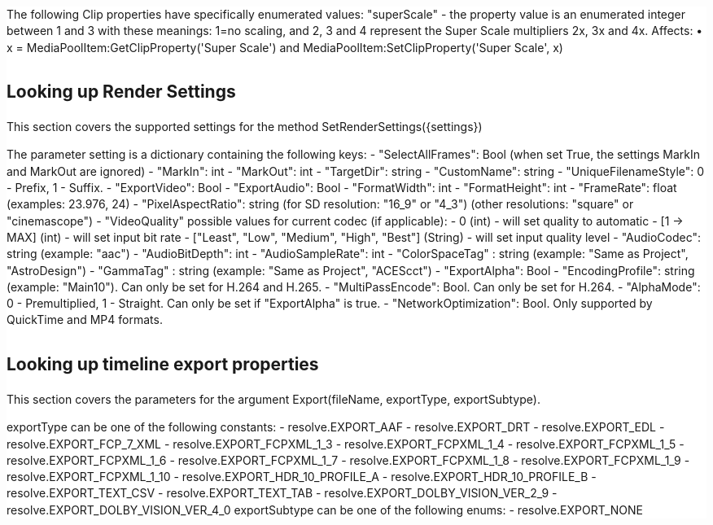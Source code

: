 The following Clip properties have specifically enumerated values:
"superScale" - the property value is an enumerated integer between 1 and 3 with these meanings: 1=no scaling, and 2, 3 and 4 represent the Super Scale multipliers 2x, 3x and 4x.
Affects:
• x = MediaPoolItem:GetClipProperty('Super Scale') and MediaPoolItem:SetClipProperty('Super Scale', x)


## Looking up Render Settings
This section covers the supported settings for the method SetRenderSettings({settings})

The parameter setting is a dictionary containing the following keys:
    - "SelectAllFrames": Bool (when set True, the settings MarkIn and MarkOut are ignored)
    - "MarkIn": int
    - "MarkOut": int
    - "TargetDir": string
    - "CustomName": string
    - "UniqueFilenameStyle": 0 - Prefix, 1 - Suffix.
    - "ExportVideo": Bool
    - "ExportAudio": Bool
    - "FormatWidth": int
    - "FormatHeight": int
    - "FrameRate": float (examples: 23.976, 24)
    - "PixelAspectRatio": string (for SD resolution: "16_9" or "4_3") (other resolutions: "square" or "cinemascope")
    - "VideoQuality" possible values for current codec (if applicable):
    -    0 (int) - will set quality to automatic
    -    [1 -> MAX] (int) - will set input bit rate
    -    ["Least", "Low", "Medium", "High", "Best"] (String) - will set input quality level
    - "AudioCodec": string (example: "aac")
    - "AudioBitDepth": int
    - "AudioSampleRate": int
    - "ColorSpaceTag" : string (example: "Same as Project", "AstroDesign")
    - "GammaTag" : string (example: "Same as Project", "ACEScct")
    - "ExportAlpha": Bool
    - "EncodingProfile": string (example: "Main10"). Can only be set for H.264 and H.265.
    - "MultiPassEncode": Bool. Can only be set for H.264.
    - "AlphaMode": 0 - Premultiplied, 1 - Straight. Can only be set if "ExportAlpha" is true.
    - "NetworkOptimization": Bool. Only supported by QuickTime and MP4 formats.

## Looking up timeline export properties
This section covers the parameters for the argument Export(fileName, exportType, exportSubtype).

exportType can be one of the following constants:
    - resolve.EXPORT_AAF
    - resolve.EXPORT_DRT
    - resolve.EXPORT_EDL
    - resolve.EXPORT_FCP_7_XML
    - resolve.EXPORT_FCPXML_1_3
    - resolve.EXPORT_FCPXML_1_4
    - resolve.EXPORT_FCPXML_1_5
    - resolve.EXPORT_FCPXML_1_6
    - resolve.EXPORT_FCPXML_1_7
    - resolve.EXPORT_FCPXML_1_8
    - resolve.EXPORT_FCPXML_1_9
    - resolve.EXPORT_FCPXML_1_10
    - resolve.EXPORT_HDR_10_PROFILE_A
    - resolve.EXPORT_HDR_10_PROFILE_B
    - resolve.EXPORT_TEXT_CSV
    - resolve.EXPORT_TEXT_TAB
    - resolve.EXPORT_DOLBY_VISION_VER_2_9
    - resolve.EXPORT_DOLBY_VISION_VER_4_0
exportSubtype can be one of the following enums:
    - resolve.EXPORT_NONE